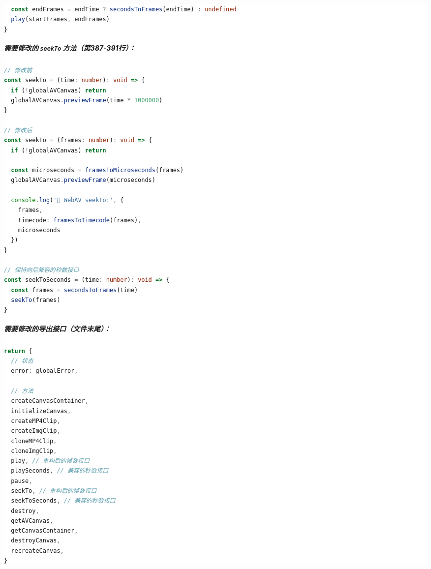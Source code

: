 ```typescript
  const endFrames = endTime ? secondsToFrames(endTime) : undefined
  play(startFrames, endFrames)
}
```

##### 需要修改的 `seekTo` 方法（第387-391行）：
```typescript
// 修改前
const seekTo = (time: number): void => {
  if (!globalAVCanvas) return
  globalAVCanvas.previewFrame(time * 1000000)
}

// 修改后
const seekTo = (frames: number): void => {
  if (!globalAVCanvas) return

  const microseconds = framesToMicroseconds(frames)
  globalAVCanvas.previewFrame(microseconds)

  console.log('🎯 WebAV seekTo:', {
    frames,
    timecode: framesToTimecode(frames),
    microseconds
  })
}

// 保持向后兼容的秒数接口
const seekToSeconds = (time: number): void => {
  const frames = secondsToFrames(time)
  seekTo(frames)
}
```

##### 需要修改的导出接口（文件末尾）：
```typescript
return {
  // 状态
  error: globalError,

  // 方法
  createCanvasContainer,
  initializeCanvas,
  createMP4Clip,
  createImgClip,
  cloneMP4Clip,
  cloneImgClip,
  play, // 重构后的帧数接口
  playSeconds, // 兼容的秒数接口
  pause,
  seekTo, // 重构后的帧数接口
  seekToSeconds, // 兼容的秒数接口
  destroy,
  getAVCanvas,
  getCanvasContainer,
  destroyCanvas,
  recreateCanvas,
}
```
